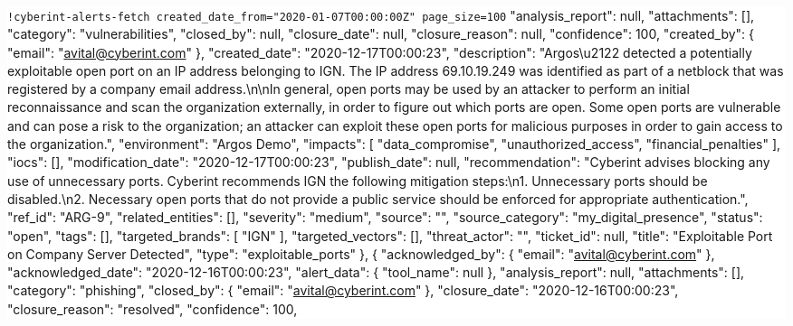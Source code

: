 ```!cyberint-alerts-fetch created_date_from="2020-01-07T00:00:00Z" page_size=100```
                "analysis_report": null,
                "attachments": [],
                "category": "vulnerabilities",
                "closed_by": null,
                "closure_date": null,
                "closure_reason": null,
                "confidence": 100,
                "created_by": {
                    "email": "avital@cyberint.com"
                },
                "created_date": "2020-12-17T00:00:23",
                "description": "Argos\u2122 detected a potentially exploitable open port on an IP address belonging to IGN. The IP address 69.10.19.249 was identified as part of a netblock that was registered by a company email address.\n\nIn general, open ports may be used by an attacker to perform an initial reconnaissance and scan the organization externally, in order to figure out which ports are open. Some open ports are vulnerable and can pose a risk to the organization; an attacker can exploit these open ports for malicious purposes in order to gain access to the organization.",
                "environment": "Argos Demo",
                "impacts": [
                    "data_compromise",
                    "unauthorized_access",
                    "financial_penalties"
                ],
                "iocs": [],
                "modification_date": "2020-12-17T00:00:23",
                "publish_date": null,
                "recommendation": "Cyberint advises blocking any use of unnecessary ports. Cyberint recommends IGN the following mitigation steps:\n1. Unnecessary ports should be disabled.\n2. Necessary open ports that do not provide a public service should be enforced for appropriate authentication.",
                "ref_id": "ARG-9",
                "related_entities": [],
                "severity": "medium",
                "source": "",
                "source_category": "my_digital_presence",
                "status": "open",
                "tags": [],
                "targeted_brands": [
                    "IGN"
                ],
                "targeted_vectors": [],
                "threat_actor": "",
                "ticket_id": null,
                "title": "Exploitable Port on Company Server Detected",
                "type": "exploitable_ports"
            },
            {
                "acknowledged_by": {
                    "email": "avital@cyberint.com"
                },
                "acknowledged_date": "2020-12-16T00:00:23",
                "alert_data": {
                    "tool_name": null
                },
                "analysis_report": null,
                "attachments": [],
                "category": "phishing",
                "closed_by": {
                    "email": "avital@cyberint.com"
                },
                "closure_date": "2020-12-16T00:00:23",
                "closure_reason": "resolved",
                "confidence": 100,
```